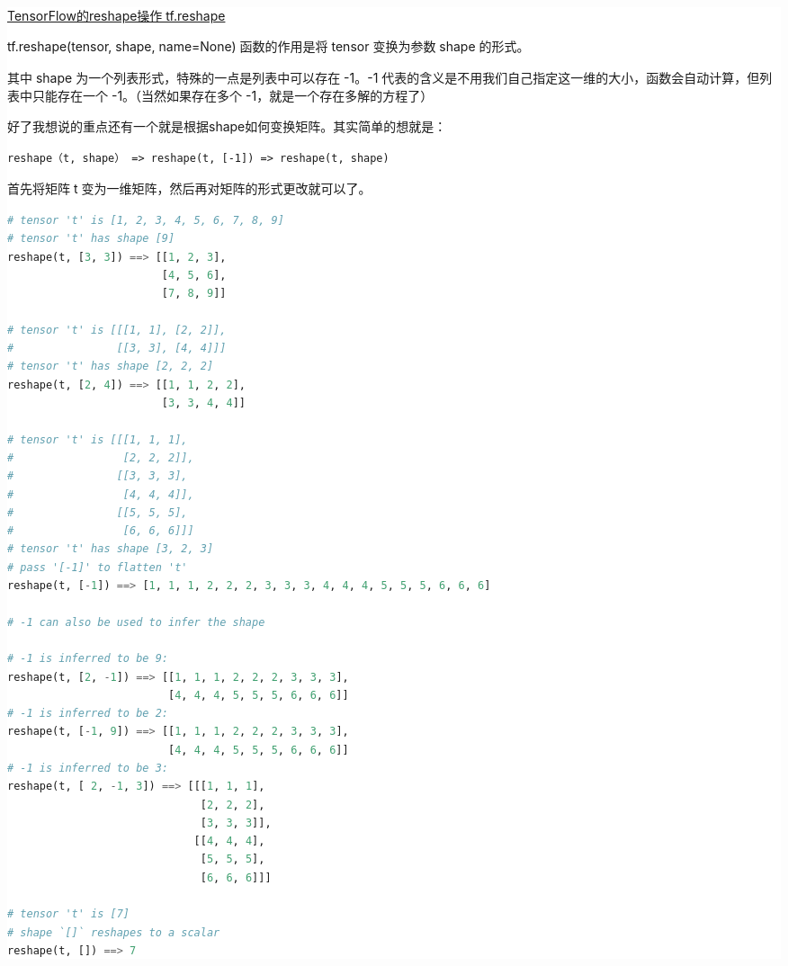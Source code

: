 [TensorFlow的reshape操作 tf.reshape](https://blog.csdn.net/lxg0807/article/details/53021859)

tf.reshape(tensor, shape, name=None)  函数的作用是将 tensor 变换为参数 shape 的形式。 

其中 shape 为一个列表形式，特殊的一点是列表中可以存在 -1。-1 代表的含义是不用我们自己指定这一维的大小，函数会自动计算，但列表中只能存在一个 -1。（当然如果存在多个 -1，就是一个存在多解的方程了）

好了我想说的重点还有一个就是根据shape如何变换矩阵。其实简单的想就是：

``` xml
reshape（t, shape） => reshape(t, [-1]) => reshape(t, shape)
```

首先将矩阵 t 变为一维矩阵，然后再对矩阵的形式更改就可以了。

``` python
# tensor 't' is [1, 2, 3, 4, 5, 6, 7, 8, 9]
# tensor 't' has shape [9]
reshape(t, [3, 3]) ==> [[1, 2, 3],
                        [4, 5, 6],
                        [7, 8, 9]]

# tensor 't' is [[[1, 1], [2, 2]],
#                [[3, 3], [4, 4]]]
# tensor 't' has shape [2, 2, 2]
reshape(t, [2, 4]) ==> [[1, 1, 2, 2],
                        [3, 3, 4, 4]]

# tensor 't' is [[[1, 1, 1],
#                 [2, 2, 2]],
#                [[3, 3, 3],
#                 [4, 4, 4]],
#                [[5, 5, 5],
#                 [6, 6, 6]]]
# tensor 't' has shape [3, 2, 3]
# pass '[-1]' to flatten 't'
reshape(t, [-1]) ==> [1, 1, 1, 2, 2, 2, 3, 3, 3, 4, 4, 4, 5, 5, 5, 6, 6, 6]

# -1 can also be used to infer the shape

# -1 is inferred to be 9:
reshape(t, [2, -1]) ==> [[1, 1, 1, 2, 2, 2, 3, 3, 3],
                         [4, 4, 4, 5, 5, 5, 6, 6, 6]]
# -1 is inferred to be 2:
reshape(t, [-1, 9]) ==> [[1, 1, 1, 2, 2, 2, 3, 3, 3],
                         [4, 4, 4, 5, 5, 5, 6, 6, 6]]
# -1 is inferred to be 3:
reshape(t, [ 2, -1, 3]) ==> [[[1, 1, 1],
                              [2, 2, 2],
                              [3, 3, 3]],
                             [[4, 4, 4],
                              [5, 5, 5],
                              [6, 6, 6]]]

# tensor 't' is [7]
# shape `[]` reshapes to a scalar
reshape(t, []) ==> 7
```
